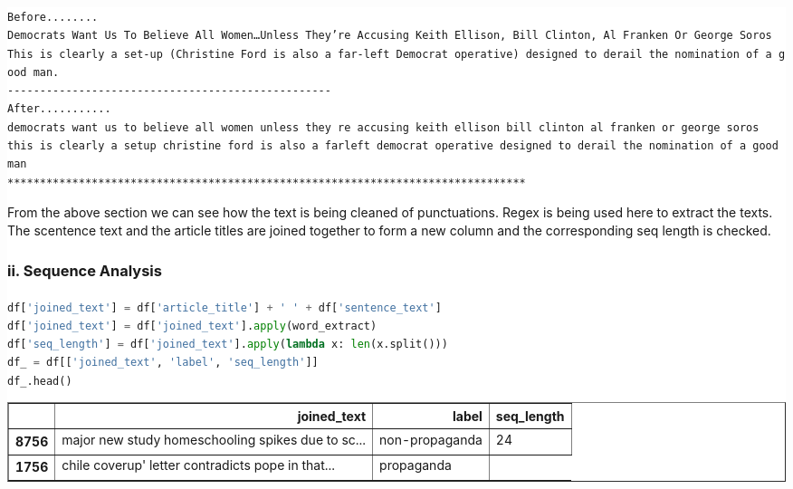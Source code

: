     Before........
    Democrats Want Us To Believe All Women…Unless They’re Accusing Keith Ellison, Bill Clinton, Al Franken Or George Soros
    This is clearly a set-up (Christine Ford is also a far-left Democrat operative) designed to derail the nomination of a good man.
    --------------------------------------------------
    After...........
    democrats want us to believe all women unless they re accusing keith ellison bill clinton al franken or george soros
    this is clearly a setup christine ford is also a farleft democrat operative designed to derail the nomination of a good man
    ********************************************************************************


From the above section we can see how the text is being cleaned of punctuations. Regex is being used here to extract the texts.  
The scentence text and the article titles are joined together to form a new column and the corresponding seq length is checked.

<a id="3b"></a>
### **ii. Sequence Analysis**


```python
df['joined_text'] = df['article_title'] + ' ' + df['sentence_text']
df['joined_text'] = df['joined_text'].apply(word_extract)
df['seq_length'] = df['joined_text'].apply(lambda x: len(x.split()))
df_ = df[['joined_text', 'label', 'seq_length']]
df_.head()
```




<div>
<style scoped>
    .dataframe tbody tr th:only-of-type {
        vertical-align: middle;
    }

    .dataframe tbody tr th {
        vertical-align: top;
    }

    .dataframe thead th {
        text-align: right;
    }
</style>
<table border="1" class="dataframe">
  <thead>
    <tr style="text-align: right;">
      <th></th>
      <th>joined_text</th>
      <th>label</th>
      <th>seq_length</th>
    </tr>
  </thead>
  <tbody>
    <tr>
      <th>8756</th>
      <td>major new study homeschooling spikes due to sc...</td>
      <td>non-propaganda</td>
      <td>24</td>
    </tr>
    <tr>
      <th>1756</th>
      <td>chile coverup' letter contradicts pope in that...</td>
      <td>propaganda</td>